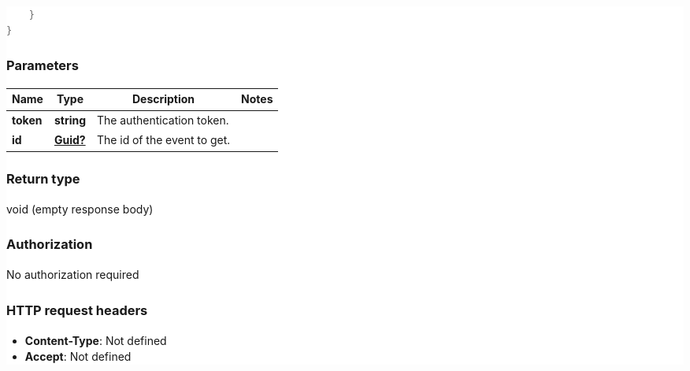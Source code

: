 ```csharp
    }
}
```

### Parameters

Name | Type | Description  | Notes
------------- | ------------- | ------------- | -------------
 **token** | **string**| The authentication token. | 
 **id** | [**Guid?**](.md)| The id of the event to get. | 

### Return type

void (empty response body)

### Authorization

No authorization required

### HTTP request headers

 - **Content-Type**: Not defined
 - **Accept**: Not defined


